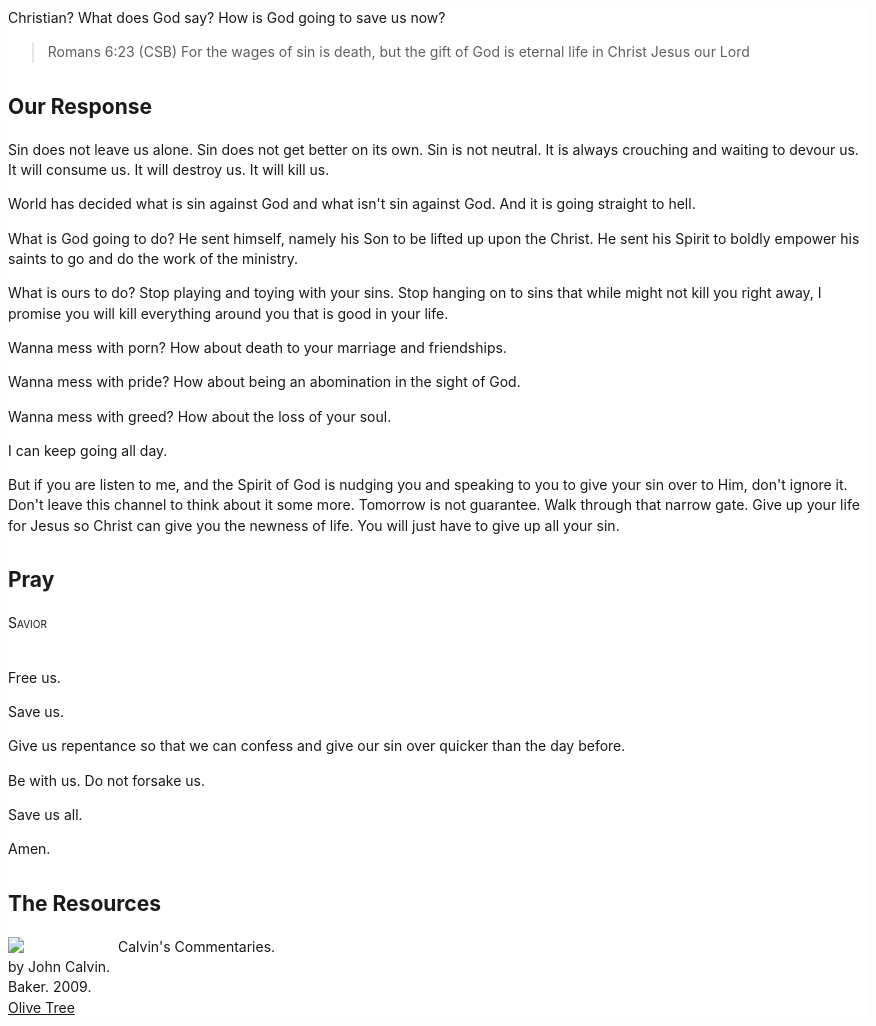 Christian? What does God say? How is God going to save us now?

>Romans 6:23 (CSB) For the wages of sin is death, but the gift of God is eternal life in Christ Jesus our Lord

## Our Response

Sin does not leave us alone. Sin does not get better on its own. Sin is not neutral. It is always crouching and waiting to devour us. It will consume us. It will destroy us. It will kill us.

World has decided what is sin against God and what isn't sin against God. And it is going straight to hell.

What is God going to do? He sent himself, namely his Son to be lifted up upon the Christ. He sent his Spirit to boldly empower his saints to go and do the work of the ministry.

What is ours to do? Stop playing and toying with your sins. Stop hanging on to sins that while might not kill you right away, I promise you will kill everything around you that is good in your life. 

Wanna mess with porn? How about death to your marriage and friendships.

Wanna mess with pride? How about being an abomination in the sight of God.

Wanna mess with greed? How about the loss of your soul.

I can keep going all day.

But if you are listen to me, and the Spirit of God is nudging you and speaking to you to give your sin over to Him, don't ignore it. Don't leave this channel to think about it some more. Tomorrow is not guarantee. Walk through that narrow gate. Give up your life for Jesus so Christ can give you the newness of life. You will just have to give up all your sin.

## Pray

<div style="font-variant: small-caps;">
Savior
</div>
&nbsp;

Free us.

Save us.

Give us repentance so that we can confess and give our sin over quicker than the day before.

Be with us. Do not forsake us.

Save us all.

Amen.


## The Resources

<img src="/images/resources/commentary-calvin-set.png" align="left" width="100" style="padding-right: 10px" />Calvin's Commentaries.  
by John Calvin.  
Baker. 2009.  
[Olive Tree](https://www.olivetree.com/store/product.php?productid=17517)
